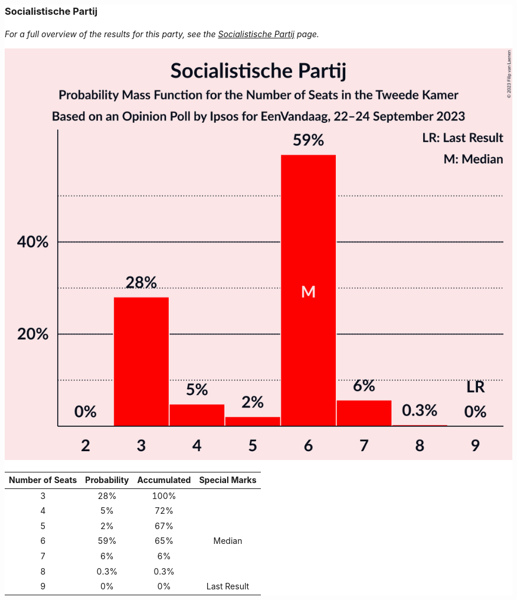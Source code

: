 ### Socialistische Partij

*For a full overview of the results for this party, see the [Socialistische Partij](party-socialistischepartij.html) page.*

![Graph with seats probability mass function not yet produced](2023-09-24-Ipsos-seats-pmf-socialistischepartij.png "Seats Probability Mass Function")

| Number of Seats | Probability | Accumulated | Special Marks |
|:---------------:|:-----------:|:-----------:|:-------------:|
| 3 | 28% | 100% |  |
| 4 | 5% | 72% |  |
| 5 | 2% | 67% |  |
| 6 | 59% | 65% | Median |
| 7 | 6% | 6% |  |
| 8 | 0.3% | 0.3% |  |
| 9 | 0% | 0% | Last Result |
